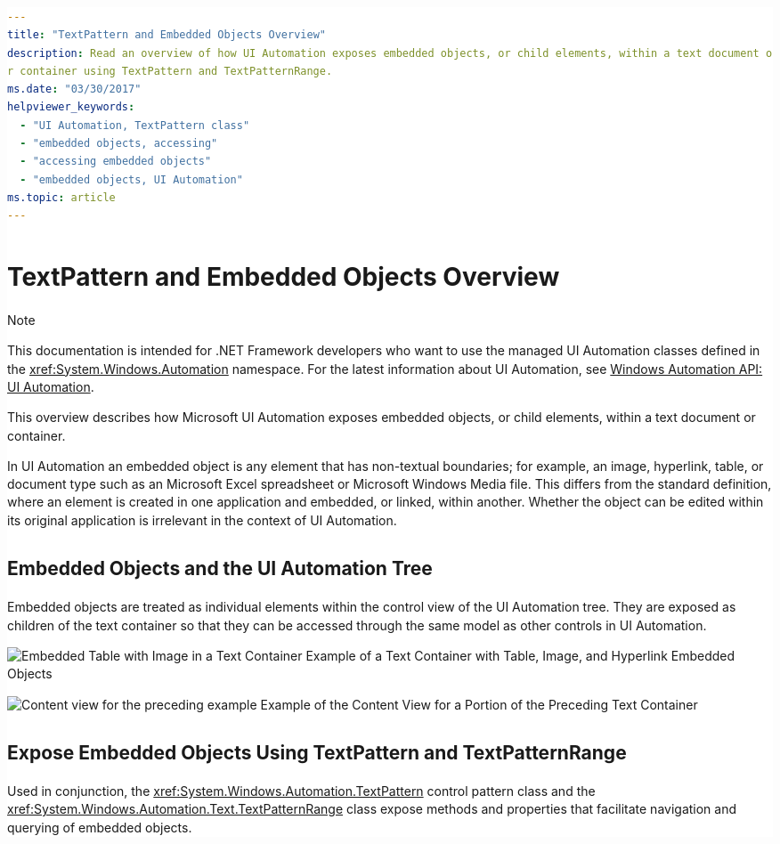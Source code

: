 ```yaml
---
title: "TextPattern and Embedded Objects Overview"
description: Read an overview of how UI Automation exposes embedded objects, or child elements, within a text document or container using TextPattern and TextPatternRange.
ms.date: "03/30/2017"
helpviewer_keywords:
  - "UI Automation, TextPattern class"
  - "embedded objects, accessing"
  - "accessing embedded objects"
  - "embedded objects, UI Automation"
ms.topic: article
---
```

# TextPattern and Embedded Objects Overview

> [!NOTE]
> This documentation is intended for .NET Framework developers who want to use the managed UI Automation classes defined in the <xref:System.Windows.Automation> namespace. For the latest information about UI Automation, see [Windows Automation API: UI Automation](/windows/win32/winauto/entry-uiauto-win32).

 This overview describes how Microsoft UI Automation exposes embedded objects, or child elements, within a text document or container.

 In UI Automation an embedded object is any element that has non-textual boundaries; for example, an image, hyperlink, table, or document type such as an Microsoft Excel spreadsheet or Microsoft Windows Media file. This differs from the standard definition, where an element is created in one application and embedded, or linked, within another. Whether the object can be edited within its original application is irrelevant in the context of UI Automation.

<a name="Embedded_Objects_and_the_UI_Automation_Tree"></a>

## Embedded Objects and the UI Automation Tree

 Embedded objects are treated as individual elements within the control view of the UI Automation tree. They are exposed as children of the text container so that they can be accessed through the same model as other controls in UI Automation.

 ![Embedded Table with Image in a Text Container](./media/uia-textpattern-embedded-objects-overview-example1.png "UIA_TextPattern_Embedded_Objects_Overview_Example1")
Example of a Text Container with Table, Image, and Hyperlink Embedded Objects

 ![Content view for the preceding example](./media/uia-textpattern-embedded-objects-overview-example2.PNG "UIA_TextPattern_Embedded_Objects_Overview_Example2")
Example of the Content View for a Portion of the Preceding Text Container

<a name="Expose_Embedded_Objects_Using_TextPattern_and"></a>

## Expose Embedded Objects Using TextPattern and TextPatternRange

 Used in conjunction, the <xref:System.Windows.Automation.TextPattern> control pattern class and the <xref:System.Windows.Automation.Text.TextPatternRange> class expose methods and properties that facilitate navigation and querying of embedded objects.
